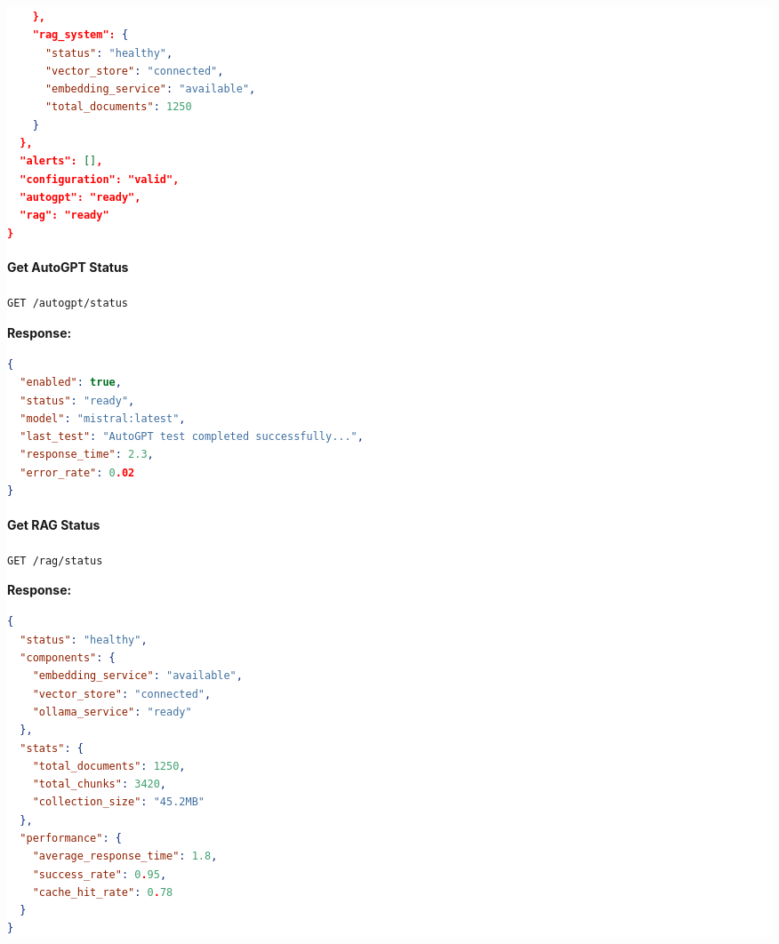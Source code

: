 ```json
    },
    "rag_system": {
      "status": "healthy",
      "vector_store": "connected",
      "embedding_service": "available",
      "total_documents": 1250
    }
  },
  "alerts": [],
  "configuration": "valid",
  "autogpt": "ready",
  "rag": "ready"
}
```

#### Get AutoGPT Status
```http
GET /autogpt/status
```

**Response:**
```json
{
  "enabled": true,
  "status": "ready",
  "model": "mistral:latest",
  "last_test": "AutoGPT test completed successfully...",
  "response_time": 2.3,
  "error_rate": 0.02
}
```

#### Get RAG Status
```http
GET /rag/status
```

**Response:**
```json
{
  "status": "healthy",
  "components": {
    "embedding_service": "available",
    "vector_store": "connected",
    "ollama_service": "ready"
  },
  "stats": {
    "total_documents": 1250,
    "total_chunks": 3420,
    "collection_size": "45.2MB"
  },
  "performance": {
    "average_response_time": 1.8,
    "success_rate": 0.95,
    "cache_hit_rate": 0.78
  }
}
```
